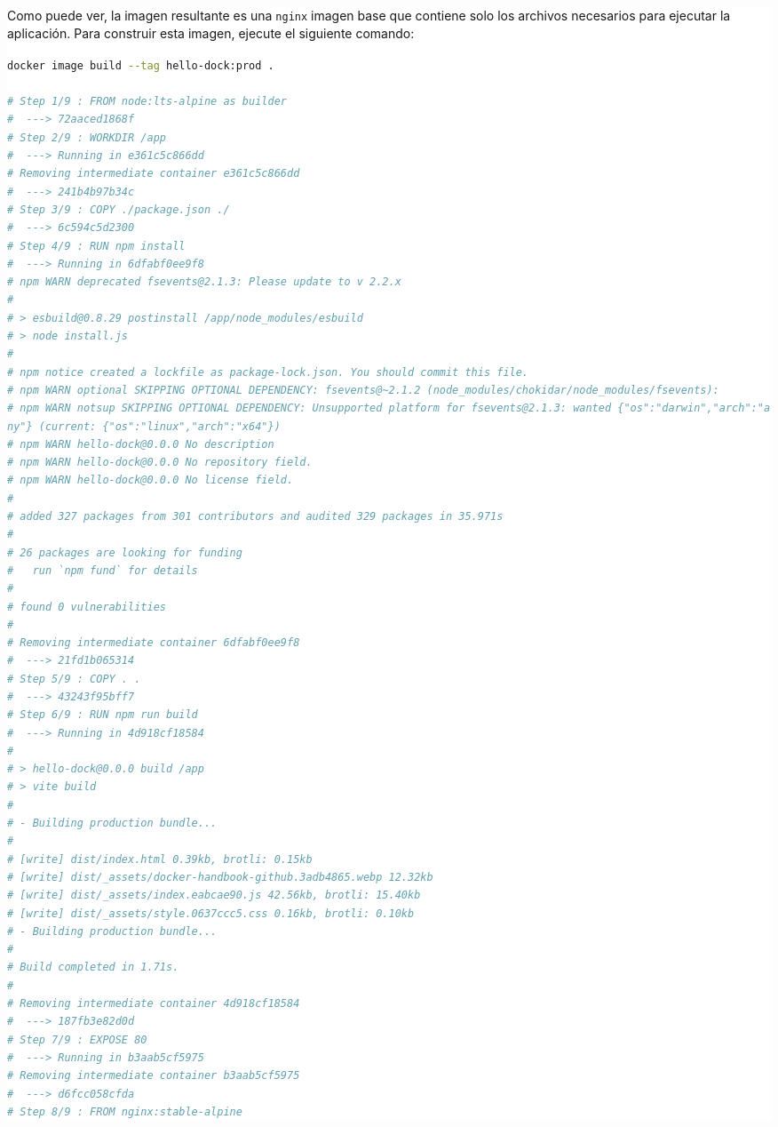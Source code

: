 Como puede ver, la imagen resultante es una `nginx` imagen base que contiene solo los archivos necesarios para ejecutar la aplicación. Para construir esta imagen, ejecute el siguiente comando:

```sh
docker image build --tag hello-dock:prod .

# Step 1/9 : FROM node:lts-alpine as builder
#  ---> 72aaced1868f
# Step 2/9 : WORKDIR /app
#  ---> Running in e361c5c866dd
# Removing intermediate container e361c5c866dd
#  ---> 241b4b97b34c
# Step 3/9 : COPY ./package.json ./
#  ---> 6c594c5d2300
# Step 4/9 : RUN npm install
#  ---> Running in 6dfabf0ee9f8
# npm WARN deprecated fsevents@2.1.3: Please update to v 2.2.x
#
# > esbuild@0.8.29 postinstall /app/node_modules/esbuild
# > node install.js
#
# npm notice created a lockfile as package-lock.json. You should commit this file.
# npm WARN optional SKIPPING OPTIONAL DEPENDENCY: fsevents@~2.1.2 (node_modules/chokidar/node_modules/fsevents):
# npm WARN notsup SKIPPING OPTIONAL DEPENDENCY: Unsupported platform for fsevents@2.1.3: wanted {"os":"darwin","arch":"any"} (current: {"os":"linux","arch":"x64"})
# npm WARN hello-dock@0.0.0 No description
# npm WARN hello-dock@0.0.0 No repository field.
# npm WARN hello-dock@0.0.0 No license field.
#
# added 327 packages from 301 contributors and audited 329 packages in 35.971s
#
# 26 packages are looking for funding
#   run `npm fund` for details
#
# found 0 vulnerabilities
#
# Removing intermediate container 6dfabf0ee9f8
#  ---> 21fd1b065314
# Step 5/9 : COPY . .
#  ---> 43243f95bff7
# Step 6/9 : RUN npm run build
#  ---> Running in 4d918cf18584
#
# > hello-dock@0.0.0 build /app
# > vite build
#
# - Building production bundle...
#
# [write] dist/index.html 0.39kb, brotli: 0.15kb
# [write] dist/_assets/docker-handbook-github.3adb4865.webp 12.32kb
# [write] dist/_assets/index.eabcae90.js 42.56kb, brotli: 15.40kb
# [write] dist/_assets/style.0637ccc5.css 0.16kb, brotli: 0.10kb
# - Building production bundle...
#
# Build completed in 1.71s.
#
# Removing intermediate container 4d918cf18584
#  ---> 187fb3e82d0d
# Step 7/9 : EXPOSE 80
#  ---> Running in b3aab5cf5975
# Removing intermediate container b3aab5cf5975
#  ---> d6fcc058cfda
# Step 8/9 : FROM nginx:stable-alpine
```